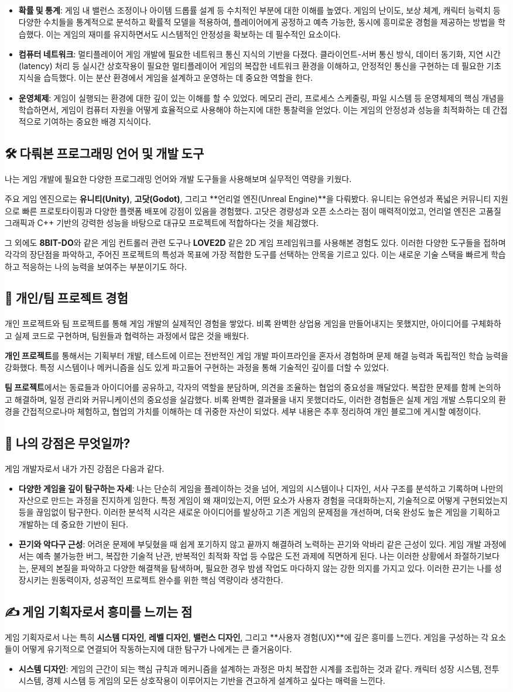 - **확률 및 통계**: 게임 내 밸런스 조정이나 아이템 드롭률 설계 등 수치적인 부분에 대한 이해를 높였다. 게임의 난이도, 보상 체계, 캐릭터 능력치 등 다양한 수치들을 통계적으로 분석하고 확률적 모델을 적용하여, 플레이어에게 공정하고 예측 가능한, 동시에 흥미로운 경험을 제공하는 방법을 학습했다. 이는 게임의 재미를 유지하면서도 시스템적인 안정성을 확보하는 데 필수적인 요소이다.
    
- **컴퓨터 네트워크**: 멀티플레이어 게임 개발에 필요한 네트워크 통신 지식의 기반을 다졌다. 클라이언트-서버 통신 방식, 데이터 동기화, 지연 시간(latency) 처리 등 실시간 상호작용이 필요한 멀티플레이어 게임의 복잡한 네트워크 환경을 이해하고, 안정적인 통신을 구현하는 데 필요한 기초 지식을 습득했다. 이는 분산 환경에서 게임을 설계하고 운영하는 데 중요한 역할을 한다.
    
- **운영체제**: 게임이 실행되는 환경에 대한 깊이 있는 이해를 할 수 있었다. 메모리 관리, 프로세스 스케줄링, 파일 시스템 등 운영체제의 핵심 개념을 학습하면서, 게임이 컴퓨터 자원을 어떻게 효율적으로 사용해야 하는지에 대한 통찰력을 얻었다. 이는 게임의 안정성과 성능을 최적화하는 데 간접적으로 기여하는 중요한 배경 지식이다.
    

## 🛠️ 다뤄본 프로그래밍 언어 및 개발 도구

나는 게임 개발에 필요한 다양한 프로그래밍 언어와 개발 도구들을 사용해보며 실무적인 역량을 키웠다.

주요 게임 엔진으로는 **유니티(Unity)**, **고닷(Godot)**, 그리고 **언리얼 엔진(Unreal Engine)**을 다뤄봤다. 유니티는 유연성과 폭넓은 커뮤니티 지원으로 빠른 프로토타이핑과 다양한 플랫폼 배포에 강점이 있음을 경험했다. 고닷은 경량성과 오픈 소스라는 점이 매력적이었고, 언리얼 엔진은 고품질 그래픽과 C++ 기반의 강력한 성능을 바탕으로 대규모 프로젝트에 적합하다는 것을 체감했다.

그 외에도 **8BIT-DO**와 같은 게임 컨트롤러 관련 도구나 **LOVE2D** 같은 2D 게임 프레임워크를 사용해본 경험도 있다. 이러한 다양한 도구들을 접하며 각각의 장단점을 파악하고, 주어진 프로젝트의 특성과 목표에 가장 적합한 도구를 선택하는 안목을 기르고 있다. 이는 새로운 기술 스택을 빠르게 학습하고 적응하는 나의 능력을 보여주는 부분이기도 하다.

## 🚀 개인/팀 프로젝트 경험

개인 프로젝트와 팀 프로젝트를 통해 게임 개발의 실제적인 경험을 쌓았다. 비록 완벽한 상업용 게임을 만들어내지는 못했지만, 아이디어를 구체화하고 실제 코드로 구현하며, 팀원들과 협력하는 과정에서 많은 것을 배웠다.

**개인 프로젝트**를 통해서는 기획부터 개발, 테스트에 이르는 전반적인 게임 개발 파이프라인을 혼자서 경험하며 문제 해결 능력과 독립적인 학습 능력을 강화했다. 특정 시스템이나 메커니즘을 심도 있게 파고들어 구현하는 과정을 통해 기술적인 깊이를 더할 수 있었다.

**팀 프로젝트**에서는 동료들과 아이디어를 공유하고, 각자의 역할을 분담하며, 의견을 조율하는 협업의 중요성을 깨달았다. 복잡한 문제를 함께 논의하고 해결하며, 일정 관리와 커뮤니케이션의 중요성을 실감했다. 비록 완벽한 결과물을 내지 못했더라도, 이러한 경험들은 실제 게임 개발 스튜디오의 환경을 간접적으로나마 체험하고, 협업의 가치를 이해하는 데 귀중한 자산이 되었다. 세부 내용은 추후 정리하여 개인 블로그에 게시할 예정이다.

## 💪 나의 강점은 무엇일까?

게임 개발자로서 내가 가진 강점은 다음과 같다.

- **다양한 게임을 깊이 탐구하는 자세**: 나는 단순히 게임을 플레이하는 것을 넘어, 게임의 시스템이나 디자인, 서사 구조를 분석하고 기록하며 나만의 자산으로 만드는 과정을 진지하게 임한다. 특정 게임이 왜 재미있는지, 어떤 요소가 사용자 경험을 극대화하는지, 기술적으로 어떻게 구현되었는지 등을 끊임없이 탐구한다. 이러한 분석적 시각은 새로운 아이디어를 발상하고 기존 게임의 문제점을 개선하며, 더욱 완성도 높은 게임을 기획하고 개발하는 데 중요한 기반이 된다.
    
- **끈기와 악다구 근성**: 어려운 문제에 부딪혔을 때 쉽게 포기하지 않고 끝까지 해결하려 노력하는 끈기와 악바리 같은 근성이 있다. 게임 개발 과정에서는 예측 불가능한 버그, 복잡한 기술적 난관, 반복적인 최적화 작업 등 수많은 도전 과제에 직면하게 된다. 나는 이러한 상황에서 좌절하기보다는, 문제의 본질을 파악하고 다양한 해결책을 탐색하며, 필요한 경우 밤샘 작업도 마다하지 않는 강한 의지를 가지고 있다. 이러한 끈기는 나를 성장시키는 원동력이자, 성공적인 프로젝트 완수를 위한 핵심 역량이라 생각한다.
    

## ✍️ 게임 기획자로서 흥미를 느끼는 점

게임 기획자로서 나는 특히 **시스템 디자인**, **레벨 디자인**, **밸런스 디자인**, 그리고 **사용자 경험(UX)**에 깊은 흥미를 느낀다. 게임을 구성하는 각 요소들이 어떻게 유기적으로 연결되어 작동하는지에 대한 탐구가 나에게는 큰 즐거움이다.

- **시스템 디자인**: 게임의 근간이 되는 핵심 규칙과 메커니즘을 설계하는 과정은 마치 복잡한 시계를 조립하는 것과 같다. 캐릭터 성장 시스템, 전투 시스템, 경제 시스템 등 게임의 모든 상호작용이 이루어지는 기반을 견고하게 설계하고 싶다는 매력을 느낀다.
    